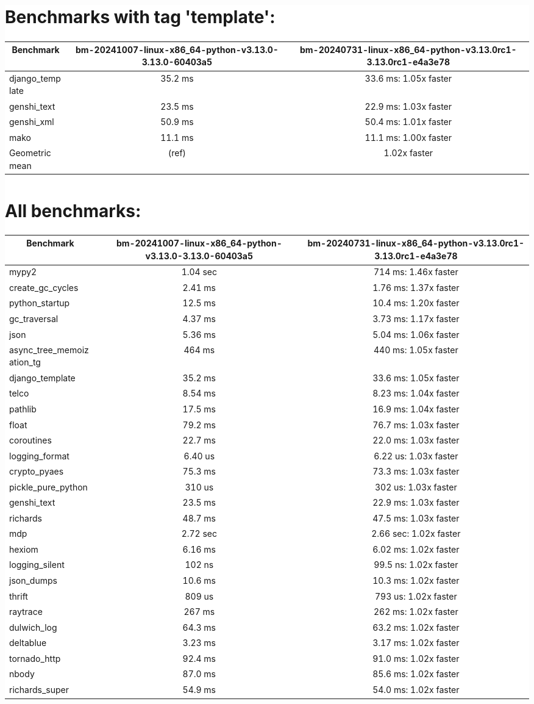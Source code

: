 Benchmarks with tag 'template':
===============================

| Benchmark       | bm-20241007-linux-x86_64-python-v3.13.0-3.13.0-60403a5 | bm-20240731-linux-x86_64-python-v3.13.0rc1-3.13.0rc1-e4a3e78 |
|-----------------|:------------------------------------------------------:|:------------------------------------------------------------:|
| django_template | 35.2 ms                                                | 33.6 ms: 1.05x faster                                        |
| genshi_text     | 23.5 ms                                                | 22.9 ms: 1.03x faster                                        |
| genshi_xml      | 50.9 ms                                                | 50.4 ms: 1.01x faster                                        |
| mako            | 11.1 ms                                                | 11.1 ms: 1.00x faster                                        |
| Geometric mean  | (ref)                                                  | 1.02x faster                                                 |

All benchmarks:
===============

| Benchmark                  | bm-20241007-linux-x86_64-python-v3.13.0-3.13.0-60403a5 | bm-20240731-linux-x86_64-python-v3.13.0rc1-3.13.0rc1-e4a3e78 |
|----------------------------|:------------------------------------------------------:|:------------------------------------------------------------:|
| mypy2                      | 1.04 sec                                               | 714 ms: 1.46x faster                                         |
| create_gc_cycles           | 2.41 ms                                                | 1.76 ms: 1.37x faster                                        |
| python_startup             | 12.5 ms                                                | 10.4 ms: 1.20x faster                                        |
| gc_traversal               | 4.37 ms                                                | 3.73 ms: 1.17x faster                                        |
| json                       | 5.36 ms                                                | 5.04 ms: 1.06x faster                                        |
| async_tree_memoization_tg  | 464 ms                                                 | 440 ms: 1.05x faster                                         |
| django_template            | 35.2 ms                                                | 33.6 ms: 1.05x faster                                        |
| telco                      | 8.54 ms                                                | 8.23 ms: 1.04x faster                                        |
| pathlib                    | 17.5 ms                                                | 16.9 ms: 1.04x faster                                        |
| float                      | 79.2 ms                                                | 76.7 ms: 1.03x faster                                        |
| coroutines                 | 22.7 ms                                                | 22.0 ms: 1.03x faster                                        |
| logging_format             | 6.40 us                                                | 6.22 us: 1.03x faster                                        |
| crypto_pyaes               | 75.3 ms                                                | 73.3 ms: 1.03x faster                                        |
| pickle_pure_python         | 310 us                                                 | 302 us: 1.03x faster                                         |
| genshi_text                | 23.5 ms                                                | 22.9 ms: 1.03x faster                                        |
| richards                   | 48.7 ms                                                | 47.5 ms: 1.03x faster                                        |
| mdp                        | 2.72 sec                                               | 2.66 sec: 1.02x faster                                       |
| hexiom                     | 6.16 ms                                                | 6.02 ms: 1.02x faster                                        |
| logging_silent             | 102 ns                                                 | 99.5 ns: 1.02x faster                                        |
| json_dumps                 | 10.6 ms                                                | 10.3 ms: 1.02x faster                                        |
| thrift                     | 809 us                                                 | 793 us: 1.02x faster                                         |
| raytrace                   | 267 ms                                                 | 262 ms: 1.02x faster                                         |
| dulwich_log                | 64.3 ms                                                | 63.2 ms: 1.02x faster                                        |
| deltablue                  | 3.23 ms                                                | 3.17 ms: 1.02x faster                                        |
| tornado_http               | 92.4 ms                                                | 91.0 ms: 1.02x faster                                        |
| nbody                      | 87.0 ms                                                | 85.6 ms: 1.02x faster                                        |
| richards_super             | 54.9 ms                                                | 54.0 ms: 1.02x faster                                        |